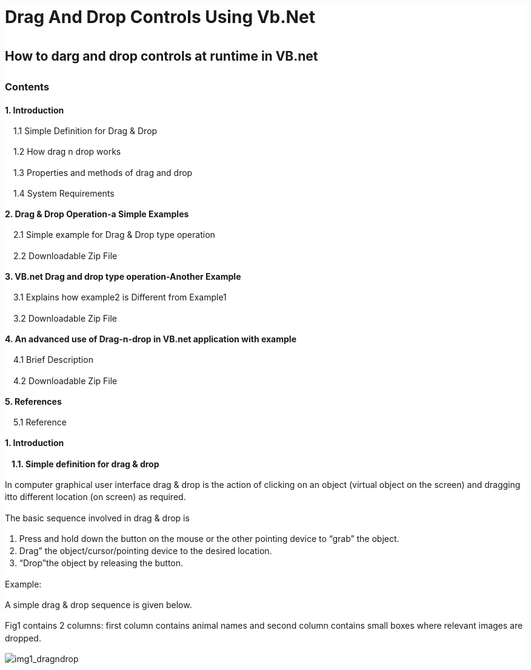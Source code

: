 # Drag And Drop Controls Using Vb.Net
## How to darg and drop controls at runtime in VB.net
### Contents

**1. Introduction**

&emsp;1.1 Simple Definition for Drag & Drop

&emsp;1.2 How drag n drop works

&emsp;1.3 Properties and methods of drag and drop

&emsp;1.4 System Requirements
      
**2. Drag & Drop Operation-a Simple Examples**

&emsp;2.1 Simple example for Drag & Drop type operation
      
&emsp;2.2 Downloadable Zip File
      
**3. VB.net Drag and drop type operation-Another Example**

&emsp;3.1 Explains how example2 is Different from Example1

&emsp;3.2 Downloadable Zip File

**4. An advanced use of Drag-n-drop in VB.net application with example**

&emsp;4.1 Brief Description

&emsp;4.2 Downloadable Zip File
   
**5. References**

&emsp;5.1 Reference
      
      
**1. Introduction**

&ensp; **1.1. Simple definition for drag & drop**
  
In computer graphical user interface drag & drop is the action of clicking on an object (virtual object on the screen) and dragging itto different location            (on screen) as required.

  The basic sequence involved in drag & drop is

  1. Press and hold down the button on the mouse or the other pointing device to “grab” the object.
  2. Drag” the object/cursor/pointing device to the desired location.
  3. “Drop”the object by releasing the button.

  Example:

  A simple drag & drop sequence is given below.

  Fig1 contains 2 columns: first column contains animal names and second column contains small boxes where relevant images are dropped.
  
  ![img1_dragndrop](https://user-images.githubusercontent.com/99252442/165729500-df65bf76-12af-44b5-ae54-3a0c89099a68.jpg)
  